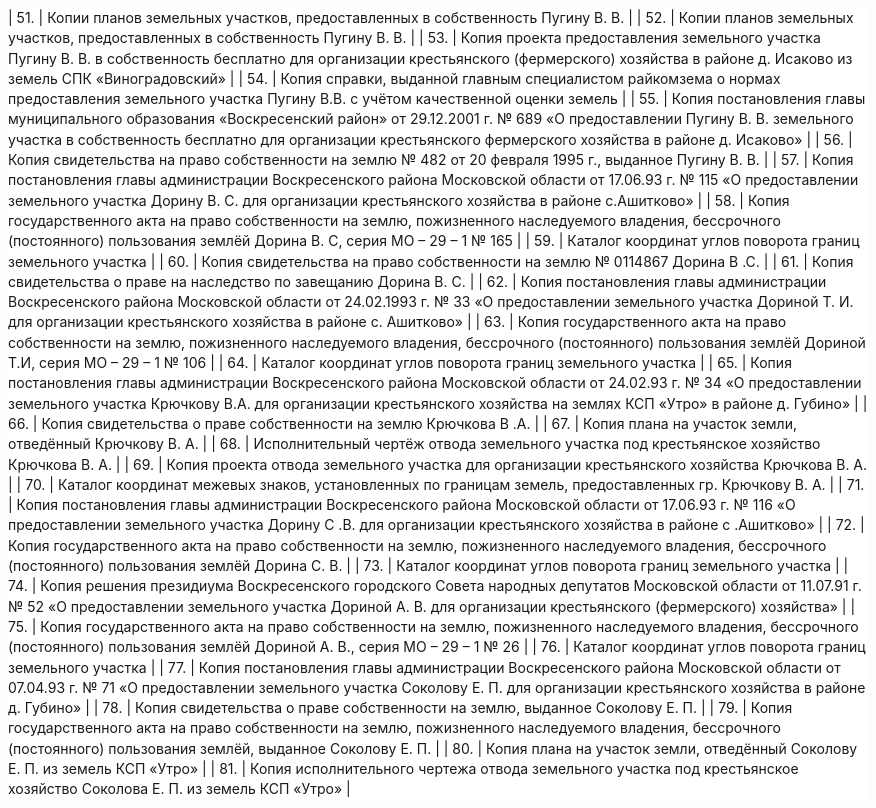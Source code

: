 | 51.     | Копии планов земельных участков, предоставленных в  собственность Пугину В. В. |
| 52.     | Копии планов земельных участков, предоставленных в  собственность Пугину В. В. |
| 53.     | Копия проекта предоставления земельного участка  Пугину В. В. в собственность бесплатно для организации крестьянского  (фермерского) хозяйства в районе д. Исаково из земель СПК «Виноградовский» |
| 54.     | Копия справки, выданной главным специалистом  райкомзема о нормах предоставления земельного участка Пугину В.В. с учётом  качественной оценки земель |
| 55.     | Копия постановления главы муниципального  образования «Воскресенский район» от 29.12.2001 г. № 689 «О предоставлении  Пугину В. В. земельного участка в собственность бесплатно для организации  крестьянского фермерского хозяйства в районе д. Исаково» |
| 56.     | Копия свидетельства на право собственности на  землю № 482 от 20 февраля 1995 г., выданное Пугину В. В. |
| 57.     | Копия постановления главы администрации  Воскресенского района Московской области от 17.06.93 г. № 115 «О предоставлении  земельного участка Дорину В. С. для организации крестьянского хозяйства в  районе с.Ашитково» |
| 58.     | Копия государственного акта на право собственности  на землю, пожизненного наследуемого владения, бессрочного (постоянного)  пользования землёй Дорина В. С, серия МО – 29 – 1 № 165 |
| 59.     | Каталог координат углов поворота границ земельного  участка  |
| 60.     | Копия свидетельства на право собственности на  землю № 0114867 Дорина В .С. |
| 61.     | Копия свидетельства о праве на наследство по  завещанию Дорина В. С. |
| 62.     | Копия постановления главы администрации  Воскресенского района Московской области от 24.02.1993 г. № 33 «О  предоставлении земельного участка Дориной Т. И. для организации крестьянского  хозяйства в районе с. Ашитково» |
| 63.     | Копия государственного акта на право собственности  на землю, пожизненного наследуемого владения, бессрочного (постоянного)  пользования землёй Дориной Т.И, серия МО – 29 – 1 № 106 |
| 64.     | Каталог координат углов поворота границ земельного  участка  |
| 65.     | Копия постановления главы администрации  Воскресенского района Московской области от 24.02.93 г. № 34 «О предоставлении  земельного участка Крючкову В.А. для организации крестьянского хозяйства на  землях КСП «Утро» в районе д. Губино» |
| 66.     | Копия свидетельства о праве собственности на землю  Крючкова В .А. |
| 67.     | Копия плана на участок земли, отведённый Крючкову  В. А.     |
| 68.     | Исполнительный чертёж отвода земельного участка  под крестьянское хозяйство Крючкова  В. А. |
| 69.     | Копия проекта отвода земельного участка для  организации крестьянского хозяйства Крючкова В. А. |
| 70.     | Каталог координат межевых знаков, установленных по  границам земель, предоставленных гр. Крючкову В. А. |
| 71.     | Копия постановления главы администрации  Воскресенского района Московской области от 17.06.93 г. № 116 «О предоставлении  земельного участка Дорину С .В. для организации крестьянского хозяйства в  районе с .Ашитково» |
| 72.     | Копия государственного акта на право собственности  на землю, пожизненного наследуемого владения, бессрочного (постоянного)  пользования землёй Дорина С. В. |
| 73.     | Каталог координат углов поворота границ земельного  участка  |
| 74.     | Копия решения президиума Воскресенского  городского Совета народных депутатов Московской области от 11.07.91 г. № 52 «О  предоставлении земельного участка Дориной А. В. для организации крестьянского  (фермерского) хозяйства» |
| 75.     | Копия государственного акта на право собственности  на землю, пожизненного наследуемого владения, бессрочного (постоянного)  пользования землёй Дориной А. В., серия МО – 29 – 1 № 26 |
| 76.     | Каталог координат углов поворота границ земельного  участка  |
| 77.     | Копия постановления главы администрации  Воскресенского района Московской области от 07.04.93 г. № 71 «О предоставлении  земельного участка Соколову Е. П. для организации крестьянского хозяйства в  районе д. Губино» |
| 78.     | Копия свидетельства о праве собственности на  землю, выданное Соколову Е. П. |
| 79.     | Копия государственного акта на право собственности  на землю, пожизненного наследуемого владения, бессрочного (постоянного)  пользования землёй, выданное Соколову Е. П. |
| 80.     | Копия плана на участок земли, отведённый Соколову  Е. П. из земель КСП «Утро» |
| 81.     | Копия исполнительного чертежа отвода земельного  участка под крестьянское хозяйство Соколова Е. П. из земель КСП «Утро» |
